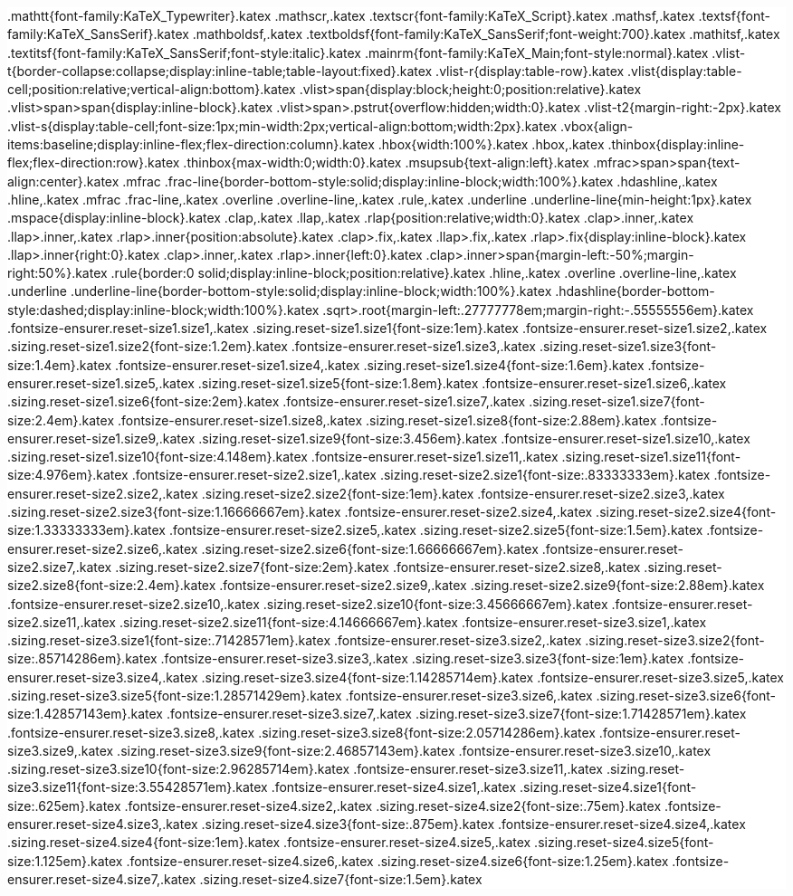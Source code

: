 .mathtt{font-family:KaTeX_Typewriter}.katex .mathscr,.katex .textscr{font-family:KaTeX_Script}.katex .mathsf,.katex .textsf{font-family:KaTeX_SansSerif}.katex .mathboldsf,.katex .textboldsf{font-family:KaTeX_SansSerif;font-weight:700}.katex .mathitsf,.katex .textitsf{font-family:KaTeX_SansSerif;font-style:italic}.katex .mainrm{font-family:KaTeX_Main;font-style:normal}.katex .vlist-t{border-collapse:collapse;display:inline-table;table-layout:fixed}.katex .vlist-r{display:table-row}.katex .vlist{display:table-cell;position:relative;vertical-align:bottom}.katex .vlist>span{display:block;height:0;position:relative}.katex .vlist>span>span{display:inline-block}.katex .vlist>span>.pstrut{overflow:hidden;width:0}.katex .vlist-t2{margin-right:-2px}.katex .vlist-s{display:table-cell;font-size:1px;min-width:2px;vertical-align:bottom;width:2px}.katex .vbox{align-items:baseline;display:inline-flex;flex-direction:column}.katex .hbox{width:100%}.katex .hbox,.katex .thinbox{display:inline-flex;flex-direction:row}.katex .thinbox{max-width:0;width:0}.katex .msupsub{text-align:left}.katex .mfrac>span>span{text-align:center}.katex .mfrac .frac-line{border-bottom-style:solid;display:inline-block;width:100%}.katex .hdashline,.katex .hline,.katex .mfrac .frac-line,.katex .overline .overline-line,.katex .rule,.katex .underline .underline-line{min-height:1px}.katex .mspace{display:inline-block}.katex .clap,.katex .llap,.katex .rlap{position:relative;width:0}.katex .clap>.inner,.katex .llap>.inner,.katex .rlap>.inner{position:absolute}.katex .clap>.fix,.katex .llap>.fix,.katex .rlap>.fix{display:inline-block}.katex .llap>.inner{right:0}.katex .clap>.inner,.katex .rlap>.inner{left:0}.katex .clap>.inner>span{margin-left:-50%;margin-right:50%}.katex .rule{border:0 solid;display:inline-block;position:relative}.katex .hline,.katex .overline .overline-line,.katex .underline .underline-line{border-bottom-style:solid;display:inline-block;width:100%}.katex .hdashline{border-bottom-style:dashed;display:inline-block;width:100%}.katex .sqrt>.root{margin-left:.27777778em;margin-right:-.55555556em}.katex .fontsize-ensurer.reset-size1.size1,.katex .sizing.reset-size1.size1{font-size:1em}.katex .fontsize-ensurer.reset-size1.size2,.katex .sizing.reset-size1.size2{font-size:1.2em}.katex .fontsize-ensurer.reset-size1.size3,.katex .sizing.reset-size1.size3{font-size:1.4em}.katex .fontsize-ensurer.reset-size1.size4,.katex .sizing.reset-size1.size4{font-size:1.6em}.katex .fontsize-ensurer.reset-size1.size5,.katex .sizing.reset-size1.size5{font-size:1.8em}.katex .fontsize-ensurer.reset-size1.size6,.katex .sizing.reset-size1.size6{font-size:2em}.katex .fontsize-ensurer.reset-size1.size7,.katex .sizing.reset-size1.size7{font-size:2.4em}.katex .fontsize-ensurer.reset-size1.size8,.katex .sizing.reset-size1.size8{font-size:2.88em}.katex .fontsize-ensurer.reset-size1.size9,.katex .sizing.reset-size1.size9{font-size:3.456em}.katex .fontsize-ensurer.reset-size1.size10,.katex .sizing.reset-size1.size10{font-size:4.148em}.katex .fontsize-ensurer.reset-size1.size11,.katex .sizing.reset-size1.size11{font-size:4.976em}.katex .fontsize-ensurer.reset-size2.size1,.katex .sizing.reset-size2.size1{font-size:.83333333em}.katex .fontsize-ensurer.reset-size2.size2,.katex .sizing.reset-size2.size2{font-size:1em}.katex .fontsize-ensurer.reset-size2.size3,.katex .sizing.reset-size2.size3{font-size:1.16666667em}.katex .fontsize-ensurer.reset-size2.size4,.katex .sizing.reset-size2.size4{font-size:1.33333333em}.katex .fontsize-ensurer.reset-size2.size5,.katex .sizing.reset-size2.size5{font-size:1.5em}.katex .fontsize-ensurer.reset-size2.size6,.katex .sizing.reset-size2.size6{font-size:1.66666667em}.katex .fontsize-ensurer.reset-size2.size7,.katex .sizing.reset-size2.size7{font-size:2em}.katex .fontsize-ensurer.reset-size2.size8,.katex .sizing.reset-size2.size8{font-size:2.4em}.katex .fontsize-ensurer.reset-size2.size9,.katex .sizing.reset-size2.size9{font-size:2.88em}.katex .fontsize-ensurer.reset-size2.size10,.katex .sizing.reset-size2.size10{font-size:3.45666667em}.katex .fontsize-ensurer.reset-size2.size11,.katex .sizing.reset-size2.size11{font-size:4.14666667em}.katex .fontsize-ensurer.reset-size3.size1,.katex .sizing.reset-size3.size1{font-size:.71428571em}.katex .fontsize-ensurer.reset-size3.size2,.katex .sizing.reset-size3.size2{font-size:.85714286em}.katex .fontsize-ensurer.reset-size3.size3,.katex .sizing.reset-size3.size3{font-size:1em}.katex .fontsize-ensurer.reset-size3.size4,.katex .sizing.reset-size3.size4{font-size:1.14285714em}.katex .fontsize-ensurer.reset-size3.size5,.katex .sizing.reset-size3.size5{font-size:1.28571429em}.katex .fontsize-ensurer.reset-size3.size6,.katex .sizing.reset-size3.size6{font-size:1.42857143em}.katex .fontsize-ensurer.reset-size3.size7,.katex .sizing.reset-size3.size7{font-size:1.71428571em}.katex .fontsize-ensurer.reset-size3.size8,.katex .sizing.reset-size3.size8{font-size:2.05714286em}.katex .fontsize-ensurer.reset-size3.size9,.katex .sizing.reset-size3.size9{font-size:2.46857143em}.katex .fontsize-ensurer.reset-size3.size10,.katex .sizing.reset-size3.size10{font-size:2.96285714em}.katex .fontsize-ensurer.reset-size3.size11,.katex .sizing.reset-size3.size11{font-size:3.55428571em}.katex .fontsize-ensurer.reset-size4.size1,.katex .sizing.reset-size4.size1{font-size:.625em}.katex .fontsize-ensurer.reset-size4.size2,.katex .sizing.reset-size4.size2{font-size:.75em}.katex .fontsize-ensurer.reset-size4.size3,.katex .sizing.reset-size4.size3{font-size:.875em}.katex .fontsize-ensurer.reset-size4.size4,.katex .sizing.reset-size4.size4{font-size:1em}.katex .fontsize-ensurer.reset-size4.size5,.katex .sizing.reset-size4.size5{font-size:1.125em}.katex .fontsize-ensurer.reset-size4.size6,.katex .sizing.reset-size4.size6{font-size:1.25em}.katex .fontsize-ensurer.reset-size4.size7,.katex .sizing.reset-size4.size7{font-size:1.5em}.katex